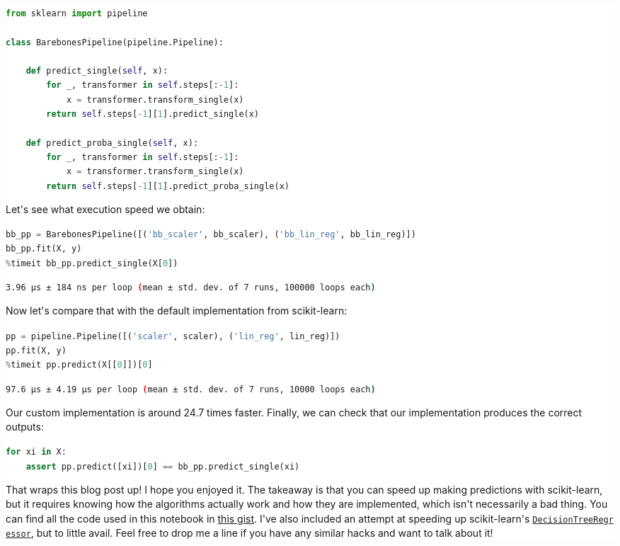 ```py
from sklearn import pipeline

class BarebonesPipeline(pipeline.Pipeline):

    def predict_single(self, x):
        for _, transformer in self.steps[:-1]:
            x = transformer.transform_single(x)
        return self.steps[-1][1].predict_single(x)

    def predict_proba_single(self, x):
        for _, transformer in self.steps[:-1]:
            x = transformer.transform_single(x)
        return self.steps[-1][1].predict_proba_single(x)
```

Let's see what execution speed we obtain:

```py
bb_pp = BarebonesPipeline([('bb_scaler', bb_scaler), ('bb_lin_reg', bb_lin_reg)])
bb_pp.fit(X, y)
%timeit bb_pp.predict_single(X[0])
```

```sh
3.96 µs ± 184 ns per loop (mean ± std. dev. of 7 runs, 100000 loops each)
```

Now let's compare that with the default implementation from scikit-learn:

```py
pp = pipeline.Pipeline([('scaler', scaler), ('lin_reg', lin_reg)])
pp.fit(X, y)
%timeit pp.predict(X[[0]])[0]
```

```sh
97.6 µs ± 4.19 µs per loop (mean ± std. dev. of 7 runs, 10000 loops each)
```

Our custom implementation is around 24.7 times faster. Finally, we can check that our implementation produces the correct outputs:

```py
for xi in X:
    assert pp.predict([xi])[0] == bb_pp.predict_single(xi)
```

That wraps this blog post up! I hope you enjoyed it. The takeaway is that you can speed up making predictions with scikit-learn, but it requires knowing how the algorithms actually work and how they are implemented, which isn't necessarily a bad thing. You can find all the code used in this notebook in [this gist](https://gist.github.com/MaxHalford/47cd83f7cb8e23d2db5616ba9b177ea9). I've also included an attempt at speeding up scikit-learn's [`DecisionTreeRegressor`](https://scikit-learn.org/stable/modules/generated/sklearn.tree.DecisionTreeRegressor.html), but to little avail. Feel free to drop me a line if you have any similar hacks and want to talk about it!
